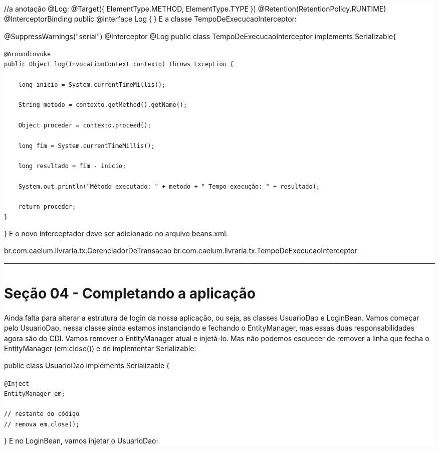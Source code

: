 //a anotação @Log:
@Target({ ElementType.METHOD, ElementType.TYPE })
@Retention(RetentionPolicy.RUNTIME)
@InterceptorBinding
public @interface Log {
}
E a classe TempoDeExecucaoInterceptor:

@SuppressWarnings("serial")
@Interceptor
@Log
public class TempoDeExecucaoInterceptor  implements Serializable{

    @AroundInvoke
    public Object log(InvocationContext contexto) throws Exception {

        long inicio = System.currentTimeMillis();

        String metodo = contexto.getMethod().getName();

        Object proceder = contexto.proceed();

        long fim = System.currentTimeMillis();

        long resultado = fim - inicio;

        System.out.println("Método executado: " + metodo + " Tempo execução: " + resultado);

        return proceder;    
    }    
}
E o novo interceptador deve ser adicionado no arquivo beans.xml:

<beans>
    <interceptors>
        <class>br.com.caelum.livraria.tx.GerenciadorDeTransacao</class>
        <class>br.com.caelum.livraria.tx.TempoDeExecucaoInterceptor</class>
    </interceptors>
</beans>


--------------------------------------------------------------------------------------------------------------
<h1>Seção 04 - Completando a aplicação</h1>

Ainda falta para alterar a estrutura de login da nossa aplicação, ou seja, as classes UsuarioDao e LoginBean. Vamos começar pelo UsuarioDao, nessa classe ainda estamos instanciando e fechando o EntityManager, mas essas duas responsabilidades agora são do CDI. Vamos remover o EntityManager atual e injetá-lo. Mas não podemos esquecer de remover a linha que fecha o EntityManager (em.close()) e de implementar Serializable:

public class UsuarioDao implements Serializable {

    @Inject
    EntityManager em;

    // restante do código
    // remova em.close();
}
E no LoginBean, vamos injetar o UsuarioDao:
